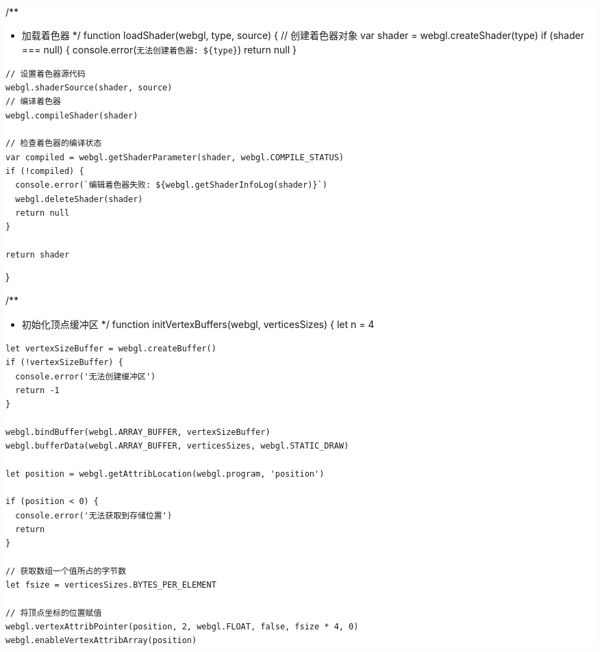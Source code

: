   /**
   * 加载着色器
   */
  function loadShader(webgl, type, source) {
    // 创建着色器对象
    var shader = webgl.createShader(type)
    if (shader === null) {
      console.error(`无法创建着色器: ${type}`)
      return null
    }

    // 设置着色器源代码
    webgl.shaderSource(shader, source)
    // 编译着色器
    webgl.compileShader(shader)

    // 检查着色器的编译状态
    var compiled = webgl.getShaderParameter(shader, webgl.COMPILE_STATUS)
    if (!compiled) {
      console.error(`编辑着色器失败: ${webgl.getShaderInfoLog(shader)}`)
      webgl.deleteShader(shader)
      return null
    }

    return shader
  }

  /**
   * 初始化顶点缓冲区
   */
  function initVertexBuffers(webgl, verticesSizes) {
    let n = 4

    let vertexSizeBuffer = webgl.createBuffer()
    if (!vertexSizeBuffer) {
      console.error('无法创建缓冲区')
      return -1
    }

    webgl.bindBuffer(webgl.ARRAY_BUFFER, vertexSizeBuffer)
    webgl.bufferData(webgl.ARRAY_BUFFER, verticesSizes, webgl.STATIC_DRAW)

    let position = webgl.getAttribLocation(webgl.program, 'position')

    if (position < 0) {
      console.error('无法获取到存储位置')
      return
    }

    // 获取数组一个值所占的字节数
    let fsize = verticesSizes.BYTES_PER_ELEMENT

    // 将顶点坐标的位置赋值
    webgl.vertexAttribPointer(position, 2, webgl.FLOAT, false, fsize * 4, 0)
    webgl.enableVertexAttribArray(position)
